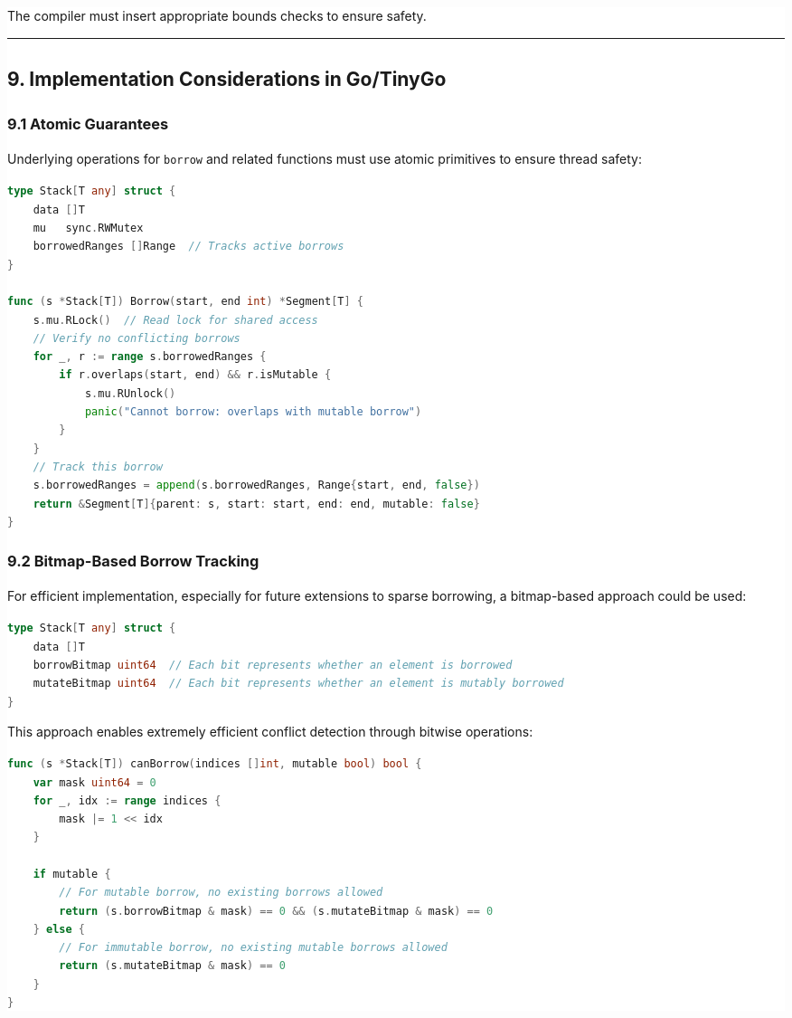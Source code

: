 The compiler must insert appropriate bounds checks to ensure safety.

---

## 9. Implementation Considerations in Go/TinyGo

### 9.1 Atomic Guarantees

Underlying operations for `borrow` and related functions must use atomic primitives to ensure thread safety:

```go
type Stack[T any] struct {
    data []T
    mu   sync.RWMutex
    borrowedRanges []Range  // Tracks active borrows
}

func (s *Stack[T]) Borrow(start, end int) *Segment[T] {
    s.mu.RLock()  // Read lock for shared access
    // Verify no conflicting borrows
    for _, r := range s.borrowedRanges {
        if r.overlaps(start, end) && r.isMutable {
            s.mu.RUnlock()
            panic("Cannot borrow: overlaps with mutable borrow")
        }
    }
    // Track this borrow
    s.borrowedRanges = append(s.borrowedRanges, Range{start, end, false})
    return &Segment[T]{parent: s, start: start, end: end, mutable: false}
}
```

### 9.2 Bitmap-Based Borrow Tracking

For efficient implementation, especially for future extensions to sparse borrowing, a bitmap-based approach could be used:

```go
type Stack[T any] struct {
    data []T
    borrowBitmap uint64  // Each bit represents whether an element is borrowed
    mutateBitmap uint64  // Each bit represents whether an element is mutably borrowed
}
```

This approach enables extremely efficient conflict detection through bitwise operations:

```go
func (s *Stack[T]) canBorrow(indices []int, mutable bool) bool {
    var mask uint64 = 0
    for _, idx := range indices {
        mask |= 1 << idx
    }
    
    if mutable {
        // For mutable borrow, no existing borrows allowed
        return (s.borrowBitmap & mask) == 0 && (s.mutateBitmap & mask) == 0
    } else {
        // For immutable borrow, no existing mutable borrows allowed
        return (s.mutateBitmap & mask) == 0
    }
}
```
